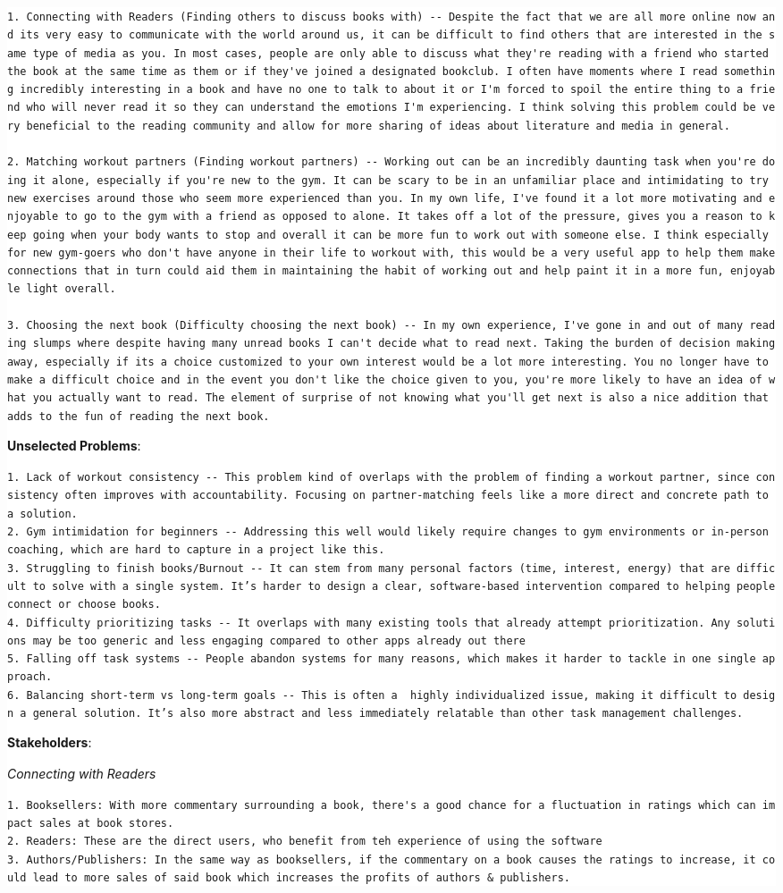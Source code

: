     1. Connecting with Readers (Finding others to discuss books with) -- Despite the fact that we are all more online now and its very easy to communicate with the world around us, it can be difficult to find others that are interested in the same type of media as you. In most cases, people are only able to discuss what they're reading with a friend who started the book at the same time as them or if they've joined a designated bookclub. I often have moments where I read something incredibly interesting in a book and have no one to talk to about it or I'm forced to spoil the entire thing to a friend who will never read it so they can understand the emotions I'm experiencing. I think solving this problem could be very beneficial to the reading community and allow for more sharing of ideas about literature and media in general. 

    2. Matching workout partners (Finding workout partners) -- Working out can be an incredibly daunting task when you're doing it alone, especially if you're new to the gym. It can be scary to be in an unfamiliar place and intimidating to try new exercises around those who seem more experienced than you. In my own life, I've found it a lot more motivating and enjoyable to go to the gym with a friend as opposed to alone. It takes off a lot of the pressure, gives you a reason to keep going when your body wants to stop and overall it can be more fun to work out with someone else. I think especially for new gym-goers who don't have anyone in their life to workout with, this would be a very useful app to help them make connections that in turn could aid them in maintaining the habit of working out and help paint it in a more fun, enjoyable light overall. 

    3. Choosing the next book (Difficulty choosing the next book) -- In my own experience, I've gone in and out of many reading slumps where despite having many unread books I can't decide what to read next. Taking the burden of decision making away, especially if its a choice customized to your own interest would be a lot more interesting. You no longer have to make a difficult choice and in the event you don't like the choice given to you, you're more likely to have an idea of what you actually want to read. The element of surprise of not knowing what you'll get next is also a nice addition that adds to the fun of reading the next book.

**Unselected Problems**:

    1. Lack of workout consistency -- This problem kind of overlaps with the problem of finding a workout partner, since consistency often improves with accountability. Focusing on partner-matching feels like a more direct and concrete path to a solution.
    2. Gym intimidation for beginners -- Addressing this well would likely require changes to gym environments or in-person coaching, which are hard to capture in a project like this.
    3. Struggling to finish books/Burnout -- It can stem from many personal factors (time, interest, energy) that are difficult to solve with a single system. It’s harder to design a clear, software-based intervention compared to helping people connect or choose books.
    4. Difficulty prioritizing tasks -- It overlaps with many existing tools that already attempt prioritization. Any solutions may be too generic and less engaging compared to other apps already out there
    5. Falling off task systems -- People abandon systems for many reasons, which makes it harder to tackle in one single approach.
    6. Balancing short-term vs long-term goals -- This is often a  highly individualized issue, making it difficult to design a general solution. It’s also more abstract and less immediately relatable than other task management challenges.

**Stakeholders**:

*Connecting with Readers*

    1. Booksellers: With more commentary surrounding a book, there's a good chance for a fluctuation in ratings which can impact sales at book stores.
    2. Readers: These are the direct users, who benefit from teh experience of using the software
    3. Authors/Publishers: In the same way as booksellers, if the commentary on a book causes the ratings to increase, it could lead to more sales of said book which increases the profits of authors & publishers.
